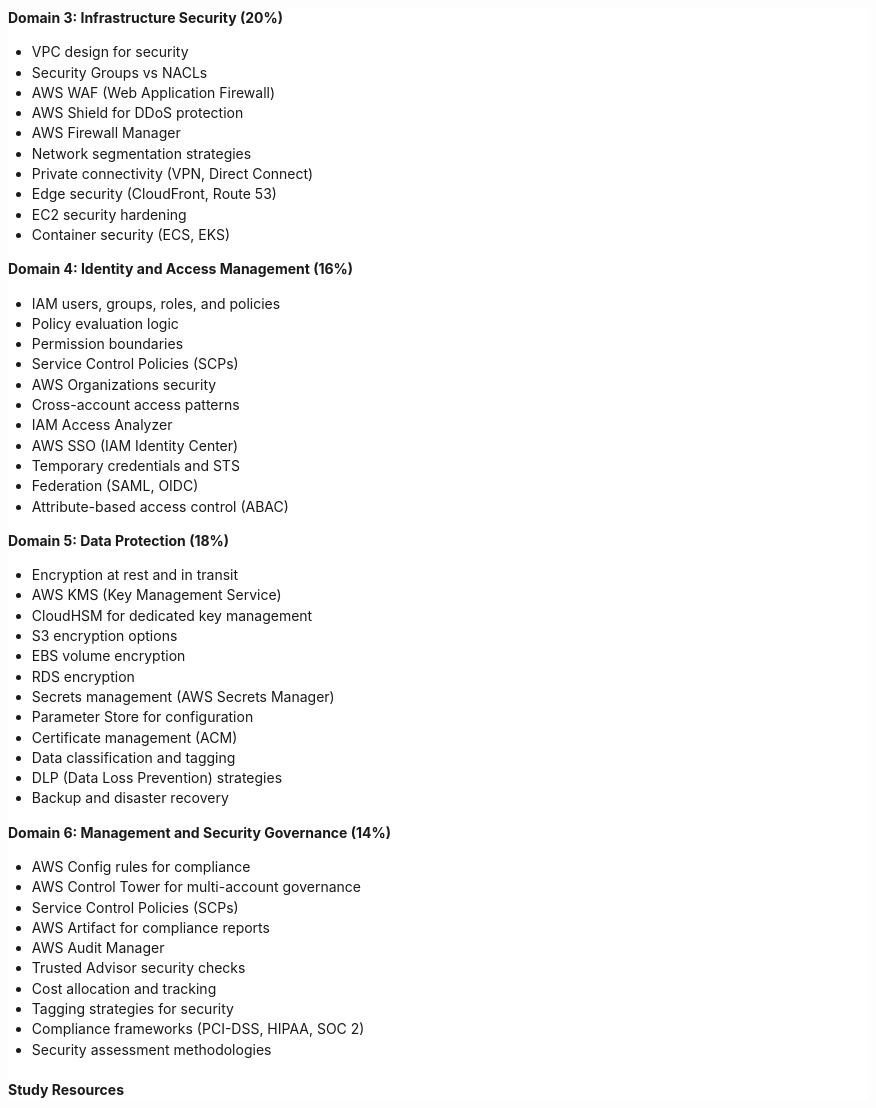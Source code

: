 **Domain 3: Infrastructure Security (20%)**
- VPC design for security
- Security Groups vs NACLs
- AWS WAF (Web Application Firewall)
- AWS Shield for DDoS protection
- AWS Firewall Manager
- Network segmentation strategies
- Private connectivity (VPN, Direct Connect)
- Edge security (CloudFront, Route 53)
- EC2 security hardening
- Container security (ECS, EKS)

**Domain 4: Identity and Access Management (16%)**
- IAM users, groups, roles, and policies
- Policy evaluation logic
- Permission boundaries
- Service Control Policies (SCPs)
- AWS Organizations security
- Cross-account access patterns
- IAM Access Analyzer
- AWS SSO (IAM Identity Center)
- Temporary credentials and STS
- Federation (SAML, OIDC)
- Attribute-based access control (ABAC)

**Domain 5: Data Protection (18%)**
- Encryption at rest and in transit
- AWS KMS (Key Management Service)
- CloudHSM for dedicated key management
- S3 encryption options
- EBS volume encryption
- RDS encryption
- Secrets management (AWS Secrets Manager)
- Parameter Store for configuration
- Certificate management (ACM)
- Data classification and tagging
- DLP (Data Loss Prevention) strategies
- Backup and disaster recovery

**Domain 6: Management and Security Governance (14%)**
- AWS Config rules for compliance
- AWS Control Tower for multi-account governance
- Service Control Policies (SCPs)
- AWS Artifact for compliance reports
- AWS Audit Manager
- Trusted Advisor security checks
- Cost allocation and tracking
- Tagging strategies for security
- Compliance frameworks (PCI-DSS, HIPAA, SOC 2)
- Security assessment methodologies

#### Study Resources

